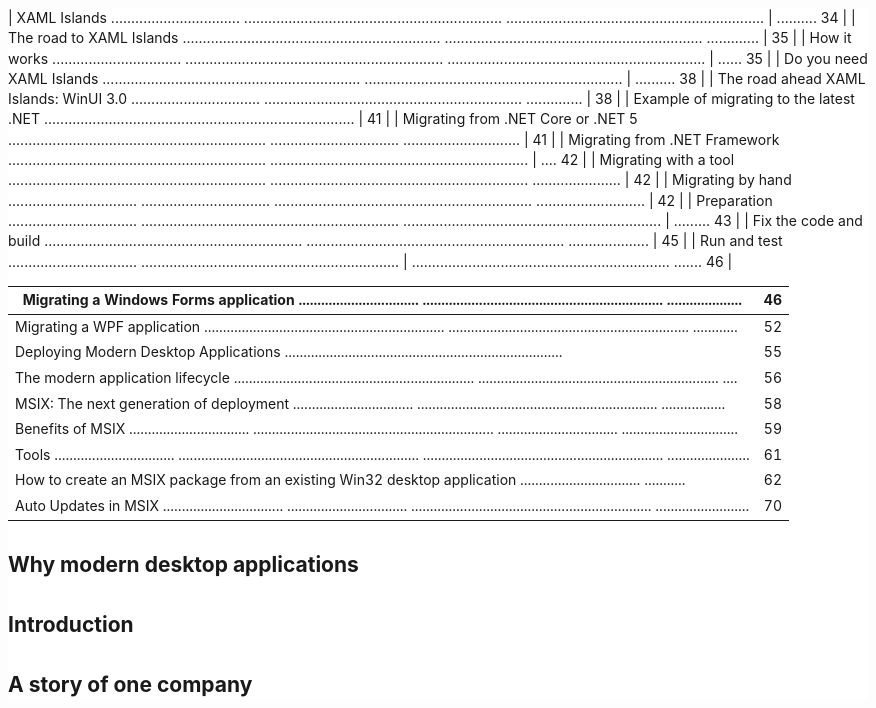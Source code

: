| XAML Islands  ................................ ................................................................ ................................................................              | ..........  34                                                               |
| The road to XAML Islands ................................................................ ................................................................ .............                      | 35                                                                           |
| How it works  ................................ ................................................................ ................................................................              | ......  35                                                                   |
| Do you need XAML Islands  ................................................................ ................................................................                                   | ..........  38                                                               |
| The road ahead XAML Islands: WinUI 3.0  ................................ ................................................................ ..............                                      | 38                                                                           |
| Example of migrating to the latest .NET .............................................................................                                                                         | 41                                                                           |
| Migrating from .NET Core or .NET 5  ................................................................ ................................ .............................                           | 41                                                                           |
| Migrating from .NET Framework  ................................................................ ................................................................                              | ....  42                                                                     |
| Migrating with a tool ................................................................ ................................................................ ......................                | 42                                                                           |
| Migrating by hand ................................ ................................ ................................................................ ...........................              | 42                                                                           |
| Preparation  ................................ ................................................................ ................................................................               | .........  43                                                                |
| Fix the code and build ................................................................ ................................................................ ....................                 | 45                                                                           |
| Run and test ................................ ................................................................                                                                                | ................................................................ .......  46 |

| Migrating a Windows Forms application  ................................ ................................................................ ....................                                   |   46 |
|-------------------------------------------------------------------------------------------------------------------------------------------------------------------------------------------------|------|
| Migrating a WPF application ................................................................ ................................................................ ............                      |   52 |
| Deploying Modern Desktop Applications  ..........................................................................                                                                               |   55 |
| The modern application lifecycle ................................................................ ................................................................ ....                         |   56 |
| MSIX: The next generation of deployment ................................ ................................................................ .................                                     |   58 |
| Benefits of MSIX  ................................ ................................................................ ................................ ...............................            |   59 |
| Tools ................................ ................................................................ ................................................................ ...................... |   61 |
| How to create an MSIX package from an existing Win32 desktop application ................................ ...........                                                                           |   62 |
| Auto Updates in MSIX ................................ ................................ ................................................................ .........................               |   70 |

## Why modern desktop applications

## Introduction

## A story of one company
